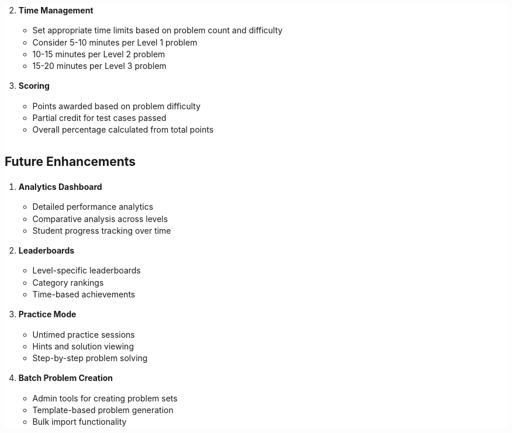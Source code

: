 2. **Time Management**
   - Set appropriate time limits based on problem count and difficulty
   - Consider 5-10 minutes per Level 1 problem
   - 10-15 minutes per Level 2 problem
   - 15-20 minutes per Level 3 problem

3. **Scoring**
   - Points awarded based on problem difficulty
   - Partial credit for test cases passed
   - Overall percentage calculated from total points

## Future Enhancements

1. **Analytics Dashboard**
   - Detailed performance analytics
   - Comparative analysis across levels
   - Student progress tracking over time

2. **Leaderboards**
   - Level-specific leaderboards
   - Category rankings
   - Time-based achievements

3. **Practice Mode**
   - Untimed practice sessions
   - Hints and solution viewing
   - Step-by-step problem solving

4. **Batch Problem Creation**
   - Admin tools for creating problem sets
   - Template-based problem generation
   - Bulk import functionality